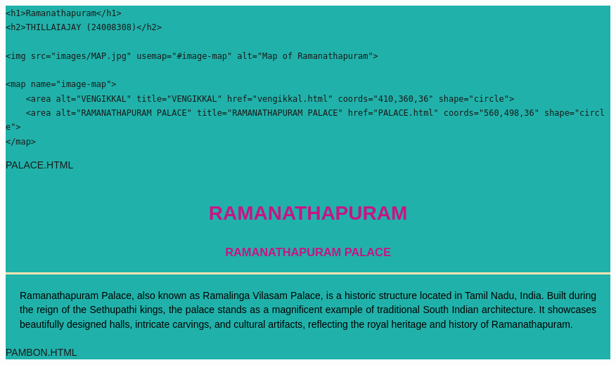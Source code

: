     <h1>Ramanathapuram</h1>
    <h2>THILLAIAJAY (24008308)</h2>

    <img src="images/MAP.jpg" usemap="#image-map" alt="Map of Ramanathapuram">

    <map name="image-map">
        <area alt="VENGIKKAL" title="VENGIKKAL" href="vengikkal.html" coords="410,360,36" shape="circle">
        <area alt="RAMANATHAPURAM PALACE" title="RAMANATHAPURAM PALACE" href="PALACE.html" coords="560,498,36" shape="circle">
    </map>

</body>
</html>
PALACE.HTML
<html>
    <title>RAMANATHAPURAM PALACE</title>
    <style>
        body {
            background-color: LightSeaGreen;
            font-family: Arial, sans-serif;
        }
        h1, h3 {
            color: MediumVioletRed;
            text-align: center;
        }
        hr {
            height: 3px;
            background-color: Moccasin;
            border: none;
        }
        p {
            text-align: justify;
            color: black;
            margin: 20px;
        }
    </style>
</head>
<body>
    <h1><b>RAMANATHAPURAM</b></h1>
    <h3><b>RAMANATHAPURAM PALACE</b></h3>
    <hr>
    <p>
        Ramanathapuram Palace, also known as Ramalinga Vilasam Palace, is a historic structure located in Tamil Nadu, India. 
        Built during the reign of the Sethupathi kings, the palace stands as a magnificent example of traditional South Indian 
        architecture. It showcases beautifully designed halls, intricate carvings, and cultural artifacts, reflecting the royal 
        heritage and history of Ramanathapuram.
    </p>
</body>
</html>
PAMBON.HTML
<!DOCTYPE html>
<html lang="en">
<head>
    <meta charset="UTF-8">
    <title>RAMESWARAM PAMBAN BRIDGE</title>
    <style>
        body {
            background-color: LightSeaGreen;
            font-family: Arial, sans-serif;
        }
        h1, h3 {